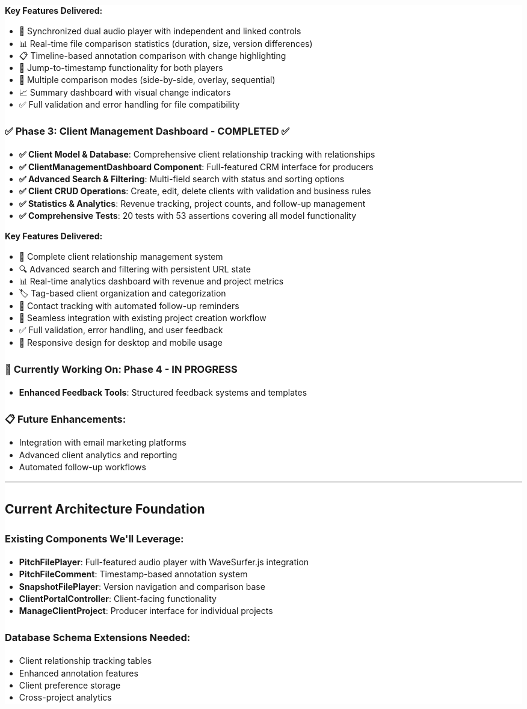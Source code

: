 **Key Features Delivered:**
- 🎵 Synchronized dual audio player with independent and linked controls
- 📊 Real-time file comparison statistics (duration, size, version differences)
- 📋 Timeline-based annotation comparison with change highlighting
- 🎯 Jump-to-timestamp functionality for both players
- 🔄 Multiple comparison modes (side-by-side, overlay, sequential)
- 📈 Summary dashboard with visual change indicators
- ✅ Full validation and error handling for file compatibility

### ✅ **Phase 3: Client Management Dashboard** - **COMPLETED** ✅
- **✅ Client Model & Database**: Comprehensive client relationship tracking with relationships
- **✅ ClientManagementDashboard Component**: Full-featured CRM interface for producers
- **✅ Advanced Search & Filtering**: Multi-field search with status and sorting options
- **✅ Client CRUD Operations**: Create, edit, delete clients with validation and business rules
- **✅ Statistics & Analytics**: Revenue tracking, project counts, and follow-up management
- **✅ Comprehensive Tests**: 20 tests with 53 assertions covering all model functionality

**Key Features Delivered:**
- 👥 Complete client relationship management system
- 🔍 Advanced search and filtering with persistent URL state
- 📊 Real-time analytics dashboard with revenue and project metrics
- 🏷️ Tag-based client organization and categorization
- 📅 Contact tracking with automated follow-up reminders
- 🔗 Seamless integration with existing project creation workflow
- ✅ Full validation, error handling, and user feedback
- 📱 Responsive design for desktop and mobile usage

### 🚧 **Currently Working On: Phase 4** - **IN PROGRESS**
- **Enhanced Feedback Tools**: Structured feedback systems and templates

### 📋 **Future Enhancements:**
- Integration with email marketing platforms
- Advanced client analytics and reporting
- Automated follow-up workflows

---

## Current Architecture Foundation

### Existing Components We'll Leverage:
- **PitchFilePlayer**: Full-featured audio player with WaveSurfer.js integration
- **PitchFileComment**: Timestamp-based annotation system
- **SnapshotFilePlayer**: Version navigation and comparison base
- **ClientPortalController**: Client-facing functionality
- **ManageClientProject**: Producer interface for individual projects

### Database Schema Extensions Needed:
- Client relationship tracking tables
- Enhanced annotation features
- Client preference storage
- Cross-project analytics

